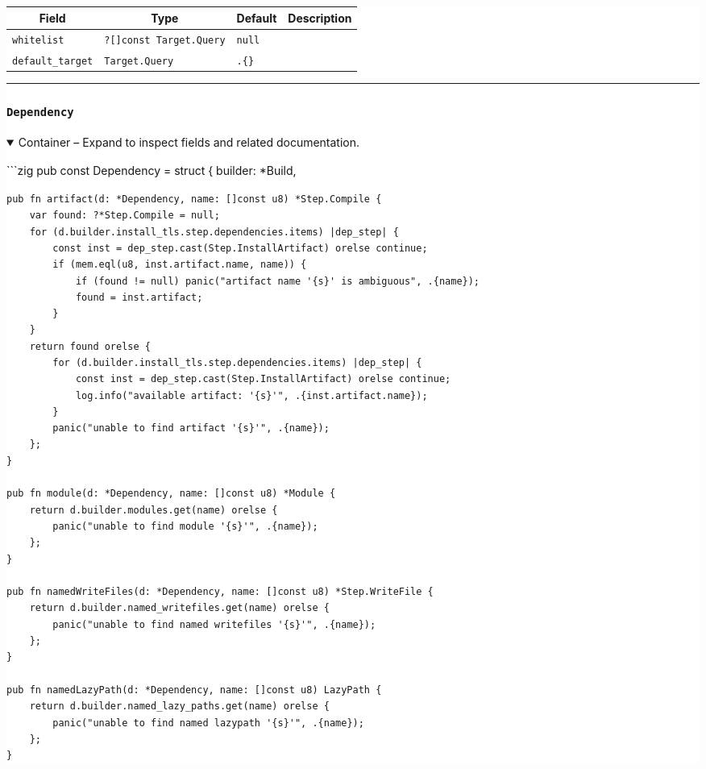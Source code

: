 | Field | Type | Default | Description |
|-------|------|---------|-------------|
| `whitelist` | `?[]const Target.Query` | `null` | |
| `default_target` | `Target.Query` | `.{}` | |

</details>

---

### <a id="type-dependency"></a>`Dependency`

<details class="declaration-card" open>
<summary>Container – Expand to inspect fields and related documentation.</summary>

\`\`\`zig
pub const Dependency = struct {
    builder: *Build,

    pub fn artifact(d: *Dependency, name: []const u8) *Step.Compile {
        var found: ?*Step.Compile = null;
        for (d.builder.install_tls.step.dependencies.items) |dep_step| {
            const inst = dep_step.cast(Step.InstallArtifact) orelse continue;
            if (mem.eql(u8, inst.artifact.name, name)) {
                if (found != null) panic("artifact name '{s}' is ambiguous", .{name});
                found = inst.artifact;
            }
        }
        return found orelse {
            for (d.builder.install_tls.step.dependencies.items) |dep_step| {
                const inst = dep_step.cast(Step.InstallArtifact) orelse continue;
                log.info("available artifact: '{s}'", .{inst.artifact.name});
            }
            panic("unable to find artifact '{s}'", .{name});
        };
    }

    pub fn module(d: *Dependency, name: []const u8) *Module {
        return d.builder.modules.get(name) orelse {
            panic("unable to find module '{s}'", .{name});
        };
    }

    pub fn namedWriteFiles(d: *Dependency, name: []const u8) *Step.WriteFile {
        return d.builder.named_writefiles.get(name) orelse {
            panic("unable to find named writefiles '{s}'", .{name});
        };
    }

    pub fn namedLazyPath(d: *Dependency, name: []const u8) LazyPath {
        return d.builder.named_lazy_paths.get(name) orelse {
            panic("unable to find named lazypath '{s}'", .{name});
        };
    }
